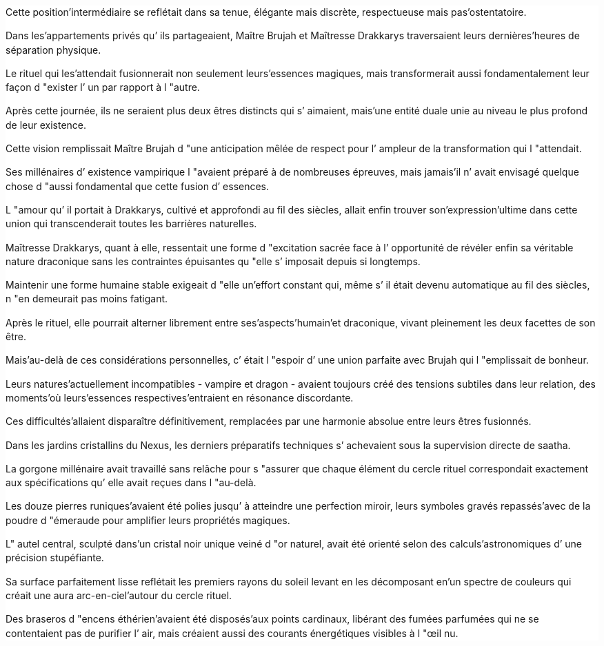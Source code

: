Cette position’intermédiaire se reflétait dans sa tenue, élégante mais discrète, respectueuse mais pas’ostentatoire.

Dans les’appartements privés qu’ ils partageaient, Maître Brujah et Maîtresse Drakkarys traversaient leurs dernières’heures de séparation physique.

Le rituel qui les’attendait fusionnerait non seulement leurs’essences magiques, mais transformerait aussi fondamentalement leur façon d "exister l’ un par rapport à l "autre.

Après cette journée, ils ne seraient plus deux êtres distincts qui s’ aimaient, mais’une entité duale unie au niveau le plus profond de leur existence.

Cette vision remplissait Maître Brujah d "une anticipation mêlée de respect pour l’ ampleur de la transformation qui l "attendait.

Ses millénaires d’ existence vampirique l "avaient préparé à de nombreuses épreuves, mais jamais’il n’ avait envisagé quelque chose d "aussi fondamental que cette fusion d’ essences.

L "amour qu’ il portait à Drakkarys, cultivé et approfondi au fil des siècles, allait enfin trouver son’expression’ultime dans cette union qui transcenderait toutes les barrières naturelles.

Maîtresse Drakkarys, quant à elle, ressentait une forme d "excitation sacrée face à l’ opportunité de révéler enfin sa véritable nature draconique sans les contraintes épuisantes qu "elle s’ imposait depuis si longtemps.

Maintenir une forme humaine stable exigeait d "elle un’effort constant qui, même s’ il était devenu automatique au fil des siècles, n "en demeurait pas moins fatigant.

Après le rituel, elle pourrait alterner librement entre ses’aspects’humain’et draconique, vivant pleinement les deux facettes de son être.

Mais’au-delà de ces considérations personnelles, c’ était l "espoir d’ une union parfaite avec Brujah qui l "emplissait de bonheur.

Leurs natures’actuellement incompatibles - vampire et dragon - avaient toujours créé des tensions subtiles dans leur relation, des moments’où leurs’essences respectives’entraient en résonance discordante.

Ces difficultés’allaient disparaître définitivement, remplacées par une harmonie absolue entre leurs êtres fusionnés.

Dans les jardins cristallins du Nexus, les derniers préparatifs techniques s’ achevaient sous la supervision directe de saatha.

La gorgone millénaire avait travaillé sans relâche pour s "assurer que chaque élément du cercle rituel correspondait exactement aux spécifications qu’ elle avait reçues dans l "au-delà.

Les douze pierres runiques’avaient été polies jusqu’ à atteindre une perfection miroir, leurs symboles gravés repassés’avec de la poudre d "émeraude pour amplifier leurs propriétés magiques.

L" autel central, sculpté dans’un cristal noir unique veiné d "or naturel, avait été orienté selon des calculs’astronomiques d’ une précision stupéfiante.

Sa surface parfaitement lisse reflétait les premiers rayons du soleil levant en les décomposant en’un spectre de couleurs qui créait une aura arc-en-ciel’autour du cercle rituel.

Des braseros d "encens éthérien’avaient été disposés’aux points cardinaux, libérant des fumées parfumées qui ne se contentaient pas de purifier l’ air, mais créaient aussi des courants énergétiques visibles à l "œil nu.
